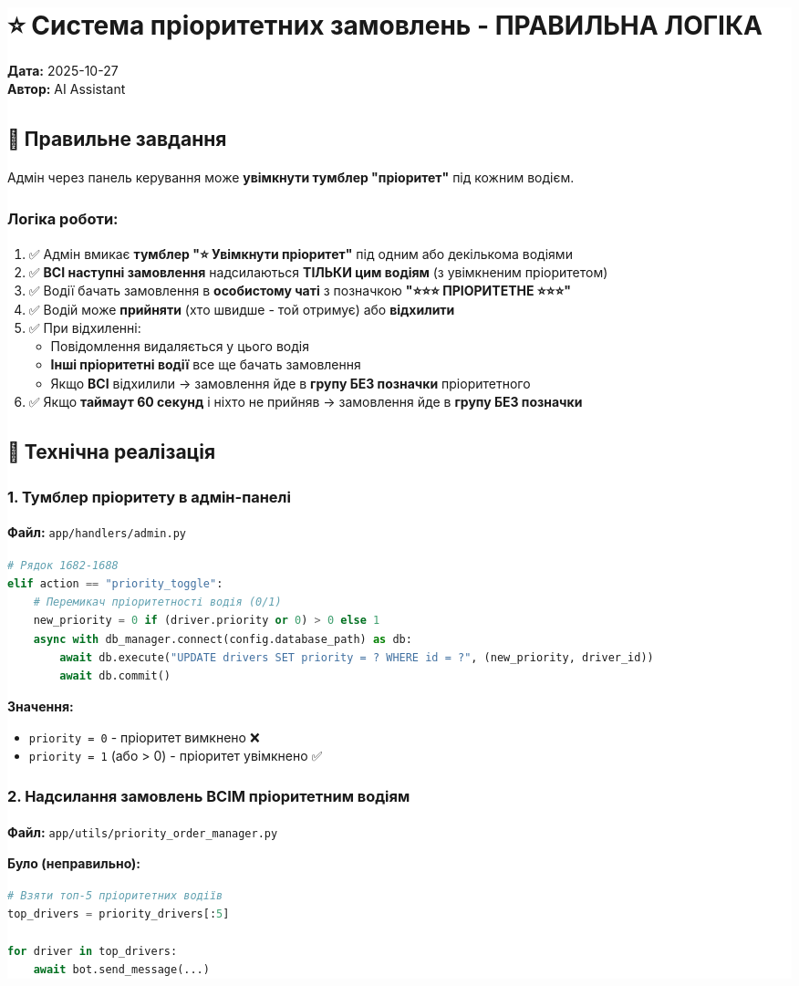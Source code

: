 # ⭐ Система пріоритетних замовлень - ПРАВИЛЬНА ЛОГІКА

**Дата:** 2025-10-27  
**Автор:** AI Assistant

## 🎯 Правильне завдання

Адмін через панель керування може **увімкнути тумблер "пріоритет"** під кожним водієм.

### Логіка роботи:

1. ✅ Адмін вмикає **тумблер "⭐ Увімкнути пріоритет"** під одним або декількома водіями
2. ✅ **ВСІ наступні замовлення** надсилаються **ТІЛЬКИ цим водіям** (з увімкненим пріоритетом)
3. ✅ Водії бачать замовлення в **особистому чаті** з позначкою **"⭐⭐⭐ ПРІОРИТЕТНЕ ⭐⭐⭐"**
4. ✅ Водій може **прийняти** (хто швидше - той отримує) або **відхилити**
5. ✅ При відхиленні:
   - Повідомлення видаляється у цього водія
   - **Інші пріоритетні водії** все ще бачать замовлення
   - Якщо **ВСІ** відхилили → замовлення йде в **групу БЕЗ позначки** пріоритетного
6. ✅ Якщо **таймаут 60 секунд** і ніхто не прийняв → замовлення йде в **групу БЕЗ позначки**

## 🔧 Технічна реалізація

### 1. Тумблер пріоритету в адмін-панелі

**Файл:** `app/handlers/admin.py`

```python
# Рядок 1682-1688
elif action == "priority_toggle":
    # Перемикач пріоритетності водія (0/1)
    new_priority = 0 if (driver.priority or 0) > 0 else 1
    async with db_manager.connect(config.database_path) as db:
        await db.execute("UPDATE drivers SET priority = ? WHERE id = ?", (new_priority, driver_id))
        await db.commit()
```

**Значення:**
- `priority = 0` - пріоритет вимкнено ❌
- `priority = 1` (або > 0) - пріоритет увімкнено ✅

### 2. Надсилання замовлень ВСІМ пріоритетним водіям

**Файл:** `app/utils/priority_order_manager.py`

**Було (неправильно):**
```python
# Взяти топ-5 пріоритетних водіїв
top_drivers = priority_drivers[:5]

for driver in top_drivers:
    await bot.send_message(...)
```
